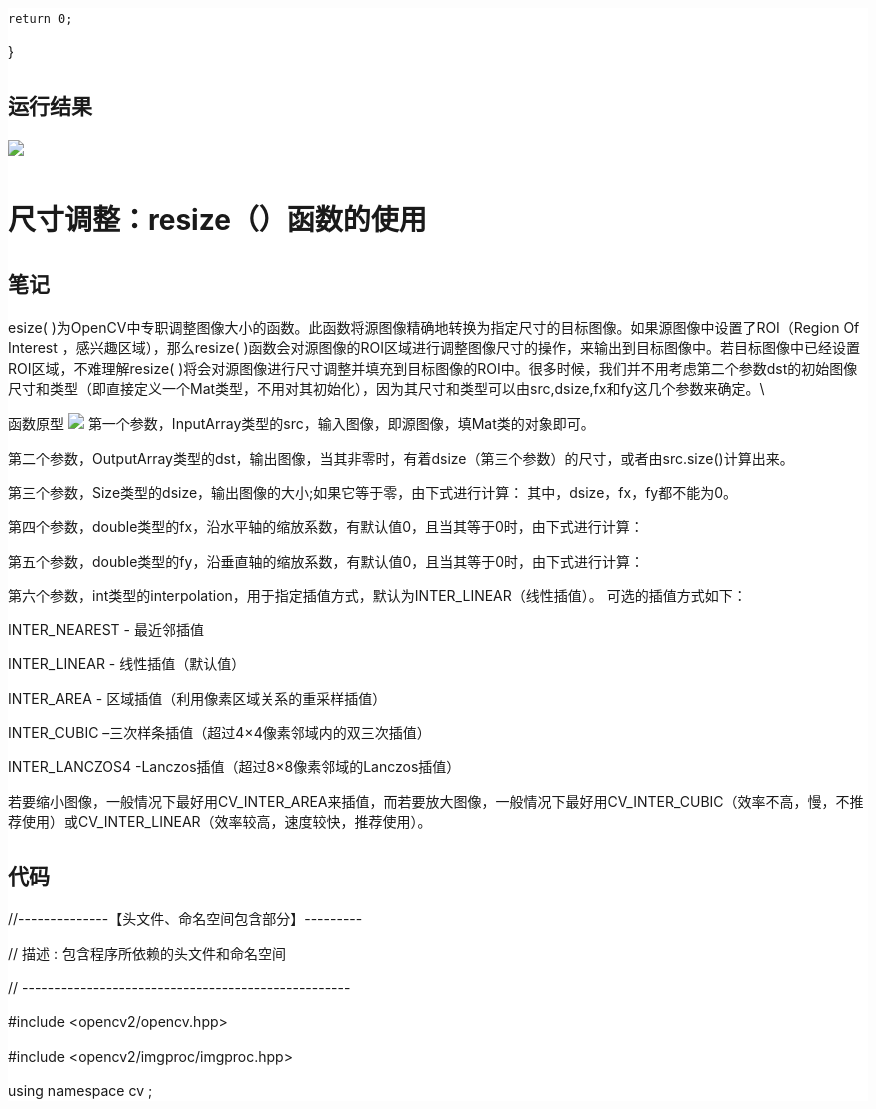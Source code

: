 	return 0;
}

 ## 运行结果
 ![](picture/project50.png)


 # 尺寸调整：resize（）函数的使用
 ## 笔记
 esize( )为OpenCV中专职调整图像大小的函数。此函数将源图像精确地转换为指定尺寸的目标图像。如果源图像中设置了ROI（Region Of Interest ，感兴趣区域），那么resize( )函数会对源图像的ROI区域进行调整图像尺寸的操作，来输出到目标图像中。若目标图像中已经设置ROI区域，不难理解resize( )将会对源图像进行尺寸调整并填充到目标图像的ROI中。很多时候，我们并不用考虑第二个参数dst的初始图像尺寸和类型（即直接定义一个Mat类型，不用对其初始化），因为其尺寸和类型可以由src,dsize,fx和fy这几个参数来确定。\

 函数原型
 ![](picture/resize函数.png)
第一个参数，InputArray类型的src，输入图像，即源图像，填Mat类的对象即可。

第二个参数，OutputArray类型的dst，输出图像，当其非零时，有着dsize（第三个参数）的尺寸，或者由src.size()计算出来。

第三个参数，Size类型的dsize，输出图像的大小;如果它等于零，由下式进行计算：
其中，dsize，fx，fy都不能为0。

第四个参数，double类型的fx，沿水平轴的缩放系数，有默认值0，且当其等于0时，由下式进行计算：

第五个参数，double类型的fy，沿垂直轴的缩放系数，有默认值0，且当其等于0时，由下式进行计算：

第六个参数，int类型的interpolation，用于指定插值方式，默认为INTER_LINEAR（线性插值）。
可选的插值方式如下：

INTER_NEAREST - 最近邻插值

INTER_LINEAR - 线性插值（默认值）

INTER_AREA - 区域插值（利用像素区域关系的重采样插值）

INTER_CUBIC –三次样条插值（超过4×4像素邻域内的双三次插值）

INTER_LANCZOS4 -Lanczos插值（超过8×8像素邻域的Lanczos插值）

若要缩小图像，一般情况下最好用CV_INTER_AREA来插值，而若要放大图像，一般情况下最好用CV_INTER_CUBIC（效率不高，慢，不推荐使用）或CV_INTER_LINEAR（效率较高，速度较快，推荐使用）。 

## 代码
//--------------【头文件、命名空间包含部分】---------

//  描述 : 包含程序所依赖的头文件和命名空间

// ---------------------------------------------------

#include <opencv2/opencv.hpp>

#include <opencv2/imgproc/imgproc.hpp>

using namespace cv ;

